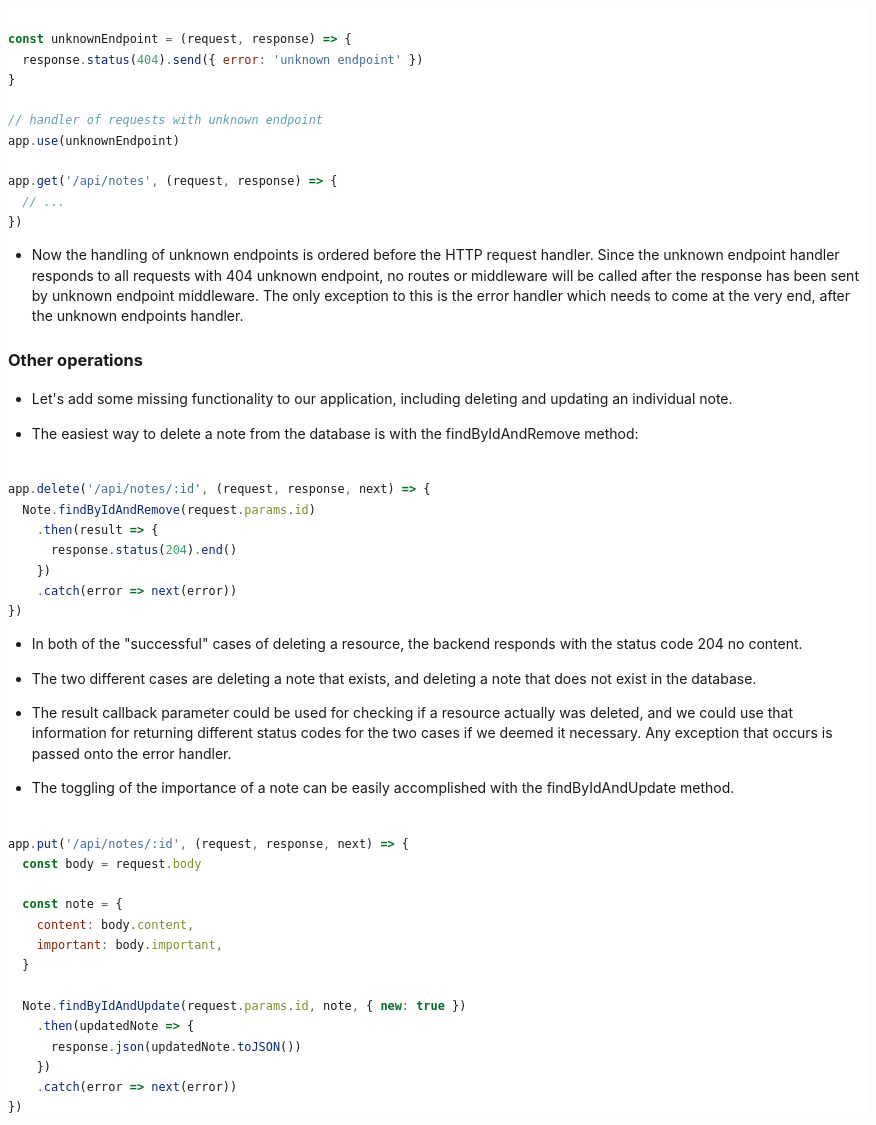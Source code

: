 ```javascript

const unknownEndpoint = (request, response) => {
  response.status(404).send({ error: 'unknown endpoint' })
}

// handler of requests with unknown endpoint
app.use(unknownEndpoint)

app.get('/api/notes', (request, response) => {
  // ...
})
```

- Now the handling of unknown endpoints is ordered before the HTTP request handler. Since the unknown endpoint handler responds to all requests with 404 unknown endpoint, no routes or middleware will be called after the response has been sent by unknown endpoint middleware. The only exception to this is the error handler which needs to come at the very end, after the unknown endpoints handler.

### Other operations

- Let's add some missing functionality to our application, including deleting and updating an individual note.

- The easiest way to delete a note from the database is with the findByIdAndRemove method:

```javascript

app.delete('/api/notes/:id', (request, response, next) => {
  Note.findByIdAndRemove(request.params.id)
    .then(result => {
      response.status(204).end()
    })
    .catch(error => next(error))
})
```

- In both of the "successful" cases of deleting a resource, the backend responds with the status code 204 no content. 
- The two different cases are deleting a note that exists, and deleting a note that does not exist in the database. 

- The result callback parameter could be used for checking if a resource actually was deleted, and we could use that information for returning different status codes for the two cases if we deemed it necessary. Any exception that occurs is passed onto the error handler.

- The toggling of the importance of a note can be easily accomplished with the findByIdAndUpdate method.

```javascript

app.put('/api/notes/:id', (request, response, next) => {
  const body = request.body

  const note = {
    content: body.content,
    important: body.important,
  }

  Note.findByIdAndUpdate(request.params.id, note, { new: true })
    .then(updatedNote => {
      response.json(updatedNote.toJSON())
    })
    .catch(error => next(error))
})
```
